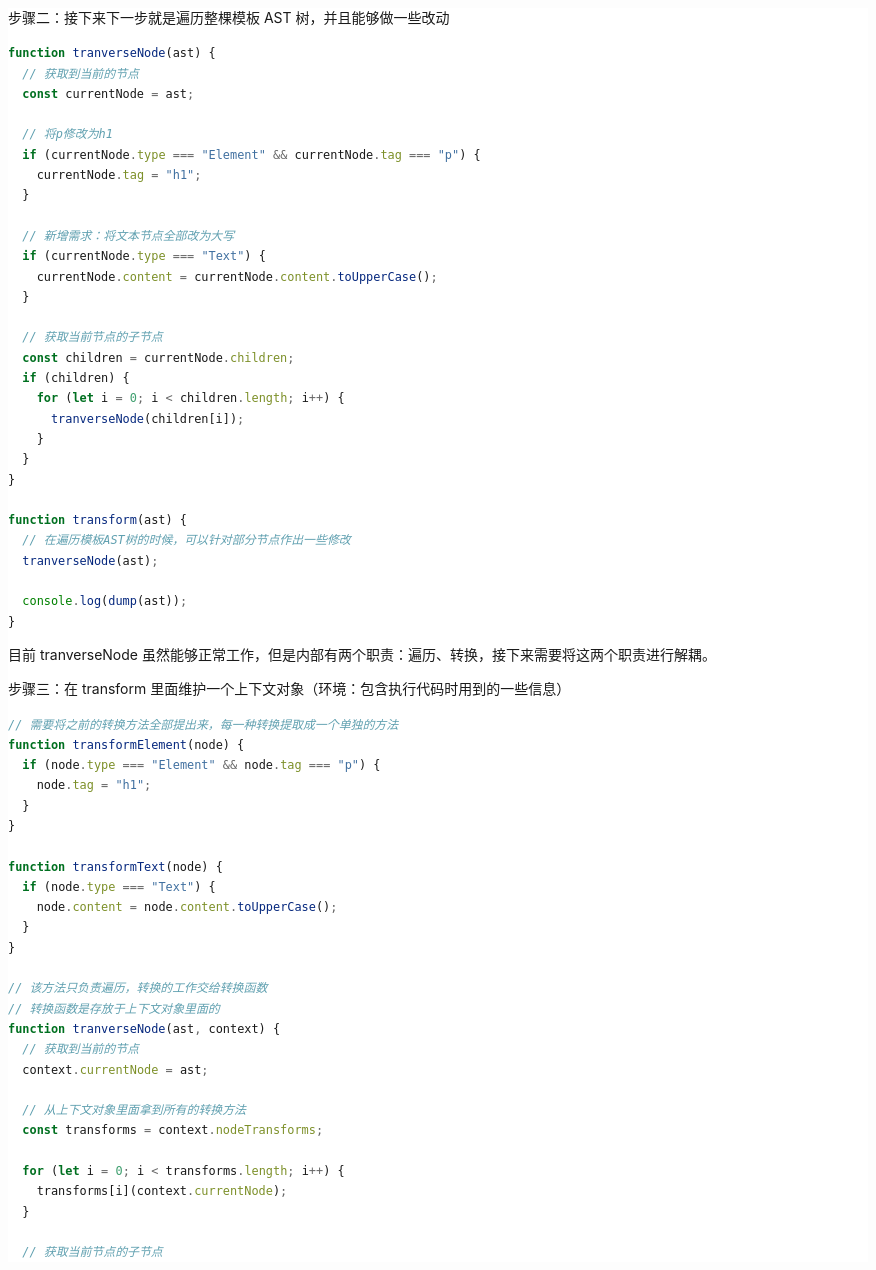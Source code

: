步骤二：接下来下一步就是遍历整棵模板 AST 树，并且能够做一些改动

```js
function tranverseNode(ast) {
  // 获取到当前的节点
  const currentNode = ast;

  // 将p修改为h1
  if (currentNode.type === "Element" && currentNode.tag === "p") {
    currentNode.tag = "h1";
  }

  // 新增需求：将文本节点全部改为大写
  if (currentNode.type === "Text") {
    currentNode.content = currentNode.content.toUpperCase();
  }

  // 获取当前节点的子节点
  const children = currentNode.children;
  if (children) {
    for (let i = 0; i < children.length; i++) {
      tranverseNode(children[i]);
    }
  }
}

function transform(ast) {
  // 在遍历模板AST树的时候，可以针对部分节点作出一些修改
  tranverseNode(ast);

  console.log(dump(ast));
}
```

目前 tranverseNode 虽然能够正常工作，但是内部有两个职责：遍历、转换，接下来需要将这两个职责进行解耦。

步骤三：在 transform 里面维护一个上下文对象（环境：包含执行代码时用到的一些信息）

```js
// 需要将之前的转换方法全部提出来，每一种转换提取成一个单独的方法
function transformElement(node) {
  if (node.type === "Element" && node.tag === "p") {
    node.tag = "h1";
  }
}

function transformText(node) {
  if (node.type === "Text") {
    node.content = node.content.toUpperCase();
  }
}

// 该方法只负责遍历，转换的工作交给转换函数
// 转换函数是存放于上下文对象里面的
function tranverseNode(ast, context) {
  // 获取到当前的节点
  context.currentNode = ast;

  // 从上下文对象里面拿到所有的转换方法
  const transforms = context.nodeTransforms;

  for (let i = 0; i < transforms.length; i++) {
    transforms[i](context.currentNode);
  }

  // 获取当前节点的子节点
```
